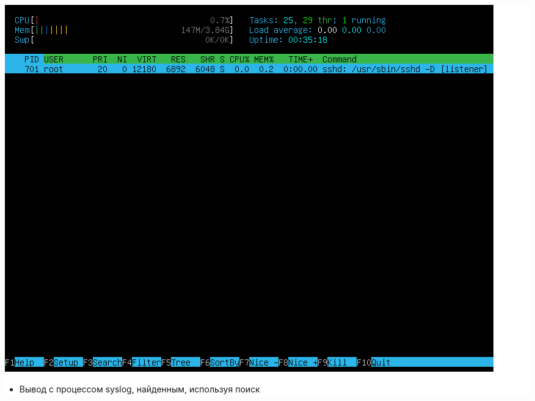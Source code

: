![Part_9.1.13](Screenshots/Part_9.1.13.png)

* Вывод с процессом syslog, найденным, используя поиск
